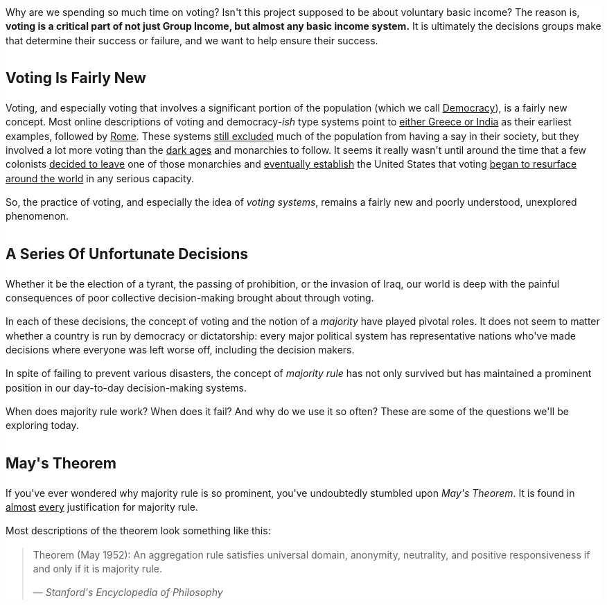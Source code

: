<div class="sidenote">Why are we spending so much time on voting? Isn't this project supposed to be about voluntary basic income? The reason is, <b>voting is a critical part of not just Group Income, but almost any basic income system.</b> It is ultimately the decisions groups make that determine their success or failure, and we want to help ensure their success.</div>

## Voting Is Fairly New

Voting, and especially voting that involves a significant portion of the population (which we call [Democracy](https://en.wikipedia.org/wiki/Democracy)), is a fairly new concept. Most online descriptions of voting and democracy-*ish* type systems point to [either Greece or India](https://en.wikipedia.org/w/index.php?title=History_of_democracy&oldid=739915873) as their earliest examples, followed by [Rome](https://en.wikipedia.org/w/index.php?title=History_of_democracy&oldid=739915873#Rome.2C_Towards_Middle_Ages). These systems [still excluded](https://en.wikipedia.org/w/index.php?title=Athenian_democracy&oldid=731734425) much of the population from having a say in their society, but they involved a lot more voting than the [dark ages](https://en.wikipedia.org/wiki/Dark_Ages_(historiography)) and monarchies to follow. It seems it really wasn't until around the time that a few colonists [decided to leave](https://en.wikipedia.org/wiki/Mayflower) one of those monarchies and [eventually establish](https://en.wikipedia.org/wiki/American_Revolution) the United States that voting [began to resurface around the world](https://en.wikipedia.org/wiki/Timeline_of_women%27s_suffrage) in any serious capacity.

So, the practice of voting, and especially the idea of _voting systems_, remains a fairly new and poorly understood, unexplored phenomenon.

<a name="a-series-of-unfortunate-decisions"></a>
## A Series Of Unfortunate Decisions

Whether it be the election of a tyrant, the passing of prohibition, or the invasion of Iraq, our world is deep with the painful consequences of poor collective decision-making brought about through voting.

In each of these decisions, the concept of voting and the notion of a _majority_ have played pivotal roles. It does not seem to matter whether a country is run by democracy or dictatorship: every major political system has representative nations who've made decisions where everyone was left worse off, including the decision makers.

In spite of failing to prevent various disasters, the concept of _majority rule_ has not only survived but has maintained a prominent position in our day-to-day decision-making systems.

When does majority rule work? When does it fail? And why do we use it so often? These are some of the questions we'll be exploring today.

<a name="mays-theorem"></a>
## May's Theorem

If you've ever wondered why majority rule is so prominent, you've undoubtedly stumbled upon *May's Theorem*. It is found in [almost](https://en.wikipedia.org/w/index.php?title=Majority_rule&oldid=725844819#May.27s_theorem) [every](http://plato.stanford.edu/entries/social-choice/#ProArgForMajRul) justification for majority rule.

Most descriptions of the theorem look something like this:

> Theorem (May 1952): An aggregation rule satisfies universal domain, anonymity, neutrality, and positive responsiveness if and only if it is majority rule.
>
> — *Stanford's Encyclopedia of Philosophy*
